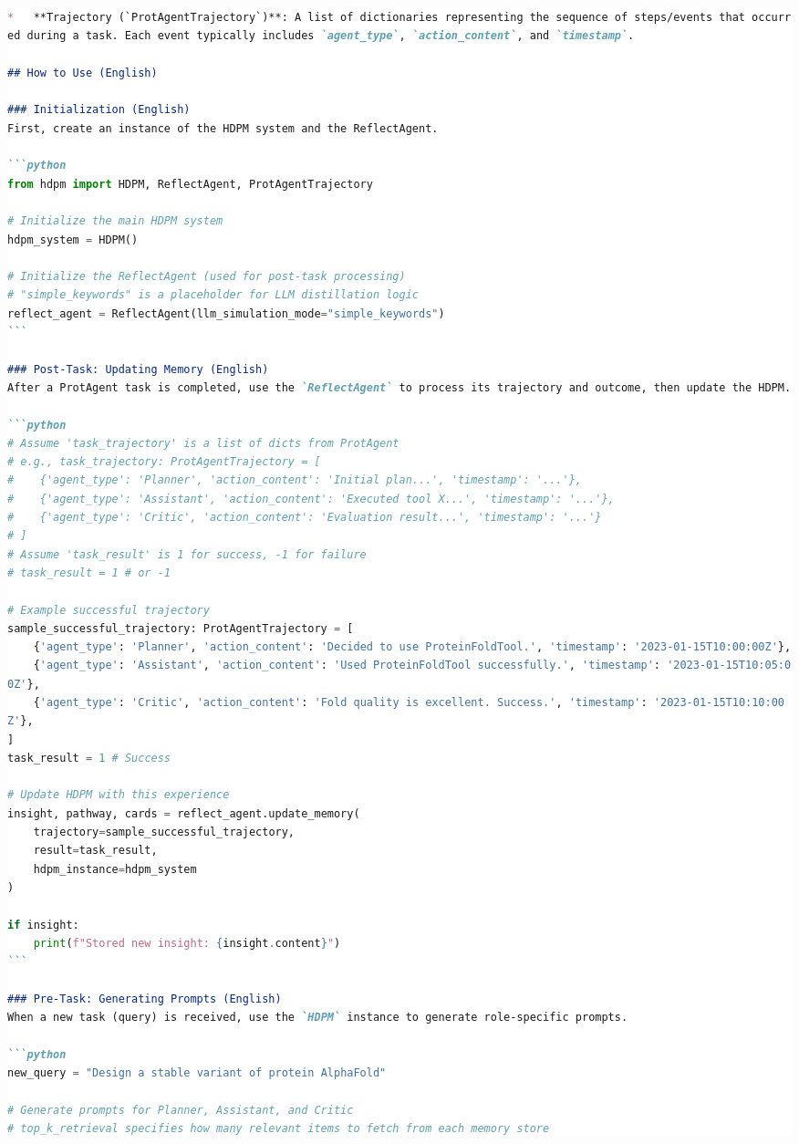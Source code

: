 ````markdown
*   **Trajectory (`ProtAgentTrajectory`)**: A list of dictionaries representing the sequence of steps/events that occurred during a task. Each event typically includes `agent_type`, `action_content`, and `timestamp`.

## How to Use (English)

### Initialization (English)
First, create an instance of the HDPM system and the ReflectAgent.

```python
from hdpm import HDPM, ReflectAgent, ProtAgentTrajectory

# Initialize the main HDPM system
hdpm_system = HDPM()

# Initialize the ReflectAgent (used for post-task processing)
# "simple_keywords" is a placeholder for LLM distillation logic
reflect_agent = ReflectAgent(llm_simulation_mode="simple_keywords")
```

### Post-Task: Updating Memory (English)
After a ProtAgent task is completed, use the `ReflectAgent` to process its trajectory and outcome, then update the HDPM.

```python
# Assume 'task_trajectory' is a list of dicts from ProtAgent
# e.g., task_trajectory: ProtAgentTrajectory = [
#    {'agent_type': 'Planner', 'action_content': 'Initial plan...', 'timestamp': '...'},
#    {'agent_type': 'Assistant', 'action_content': 'Executed tool X...', 'timestamp': '...'},
#    {'agent_type': 'Critic', 'action_content': 'Evaluation result...', 'timestamp': '...'}
# ]
# Assume 'task_result' is 1 for success, -1 for failure
# task_result = 1 # or -1

# Example successful trajectory
sample_successful_trajectory: ProtAgentTrajectory = [
    {'agent_type': 'Planner', 'action_content': 'Decided to use ProteinFoldTool.', 'timestamp': '2023-01-15T10:00:00Z'},
    {'agent_type': 'Assistant', 'action_content': 'Used ProteinFoldTool successfully.', 'timestamp': '2023-01-15T10:05:00Z'},
    {'agent_type': 'Critic', 'action_content': 'Fold quality is excellent. Success.', 'timestamp': '2023-01-15T10:10:00Z'},
]
task_result = 1 # Success

# Update HDPM with this experience
insight, pathway, cards = reflect_agent.update_memory(
    trajectory=sample_successful_trajectory,
    result=task_result,
    hdpm_instance=hdpm_system
)

if insight:
    print(f"Stored new insight: {insight.content}")
```

### Pre-Task: Generating Prompts (English)
When a new task (query) is received, use the `HDPM` instance to generate role-specific prompts.

```python
new_query = "Design a stable variant of protein AlphaFold"

# Generate prompts for Planner, Assistant, and Critic
# top_k_retrieval specifies how many relevant items to fetch from each memory store
````